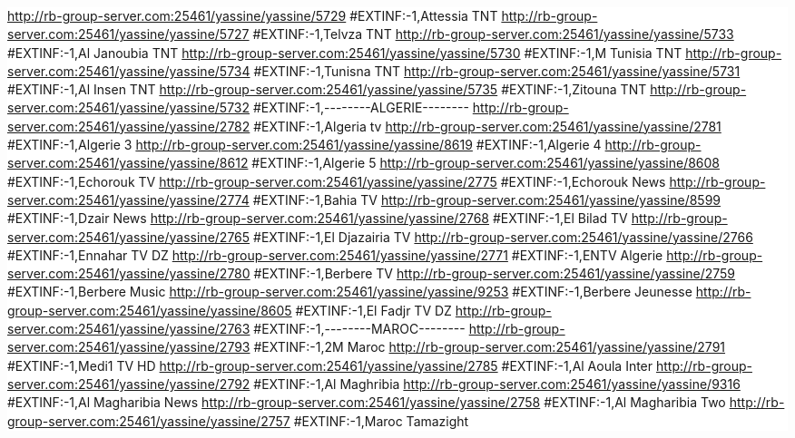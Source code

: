 http://rb-group-server.com:25461/yassine/yassine/5729
#EXTINF:-1,Attessia TNT
http://rb-group-server.com:25461/yassine/yassine/5727
#EXTINF:-1,Telvza TNT
http://rb-group-server.com:25461/yassine/yassine/5733
#EXTINF:-1,Al Janoubia TNT
http://rb-group-server.com:25461/yassine/yassine/5730
#EXTINF:-1,M Tunisia TNT
http://rb-group-server.com:25461/yassine/yassine/5734
#EXTINF:-1,Tunisna TNT
http://rb-group-server.com:25461/yassine/yassine/5731
#EXTINF:-1,Al Insen TNT
http://rb-group-server.com:25461/yassine/yassine/5735
#EXTINF:-1,Zitouna TNT
http://rb-group-server.com:25461/yassine/yassine/5732
#EXTINF:-1,--------ALGERIE--------
http://rb-group-server.com:25461/yassine/yassine/2782
#EXTINF:-1,Algeria tv
http://rb-group-server.com:25461/yassine/yassine/2781
#EXTINF:-1,Algerie 3
http://rb-group-server.com:25461/yassine/yassine/8619
#EXTINF:-1,Algerie 4
http://rb-group-server.com:25461/yassine/yassine/8612
#EXTINF:-1,Algerie 5
http://rb-group-server.com:25461/yassine/yassine/8608
#EXTINF:-1,Echorouk TV
http://rb-group-server.com:25461/yassine/yassine/2775
#EXTINF:-1,Echorouk News
http://rb-group-server.com:25461/yassine/yassine/2774
#EXTINF:-1,Bahia TV
http://rb-group-server.com:25461/yassine/yassine/8599
#EXTINF:-1,Dzair News
http://rb-group-server.com:25461/yassine/yassine/2768
#EXTINF:-1,El Bilad TV
http://rb-group-server.com:25461/yassine/yassine/2765
#EXTINF:-1,El Djazairia TV
http://rb-group-server.com:25461/yassine/yassine/2766
#EXTINF:-1,Ennahar TV DZ
http://rb-group-server.com:25461/yassine/yassine/2771
#EXTINF:-1,ENTV Algerie
http://rb-group-server.com:25461/yassine/yassine/2780
#EXTINF:-1,Berbere TV
http://rb-group-server.com:25461/yassine/yassine/2759
#EXTINF:-1,Berbere Music
http://rb-group-server.com:25461/yassine/yassine/9253
#EXTINF:-1,Berbere Jeunesse
http://rb-group-server.com:25461/yassine/yassine/8605
#EXTINF:-1,El Fadjr TV DZ
http://rb-group-server.com:25461/yassine/yassine/2763
#EXTINF:-1,--------MAROC--------
http://rb-group-server.com:25461/yassine/yassine/2793
#EXTINF:-1,2M Maroc
http://rb-group-server.com:25461/yassine/yassine/2791
#EXTINF:-1,Medi1 TV HD
http://rb-group-server.com:25461/yassine/yassine/2785
#EXTINF:-1,Al Aoula Inter
http://rb-group-server.com:25461/yassine/yassine/2792
#EXTINF:-1,Al Maghribia
http://rb-group-server.com:25461/yassine/yassine/9316
#EXTINF:-1,Al Magharibia News
http://rb-group-server.com:25461/yassine/yassine/2758
#EXTINF:-1,Al Magharibia Two
http://rb-group-server.com:25461/yassine/yassine/2757
#EXTINF:-1,Maroc Tamazight